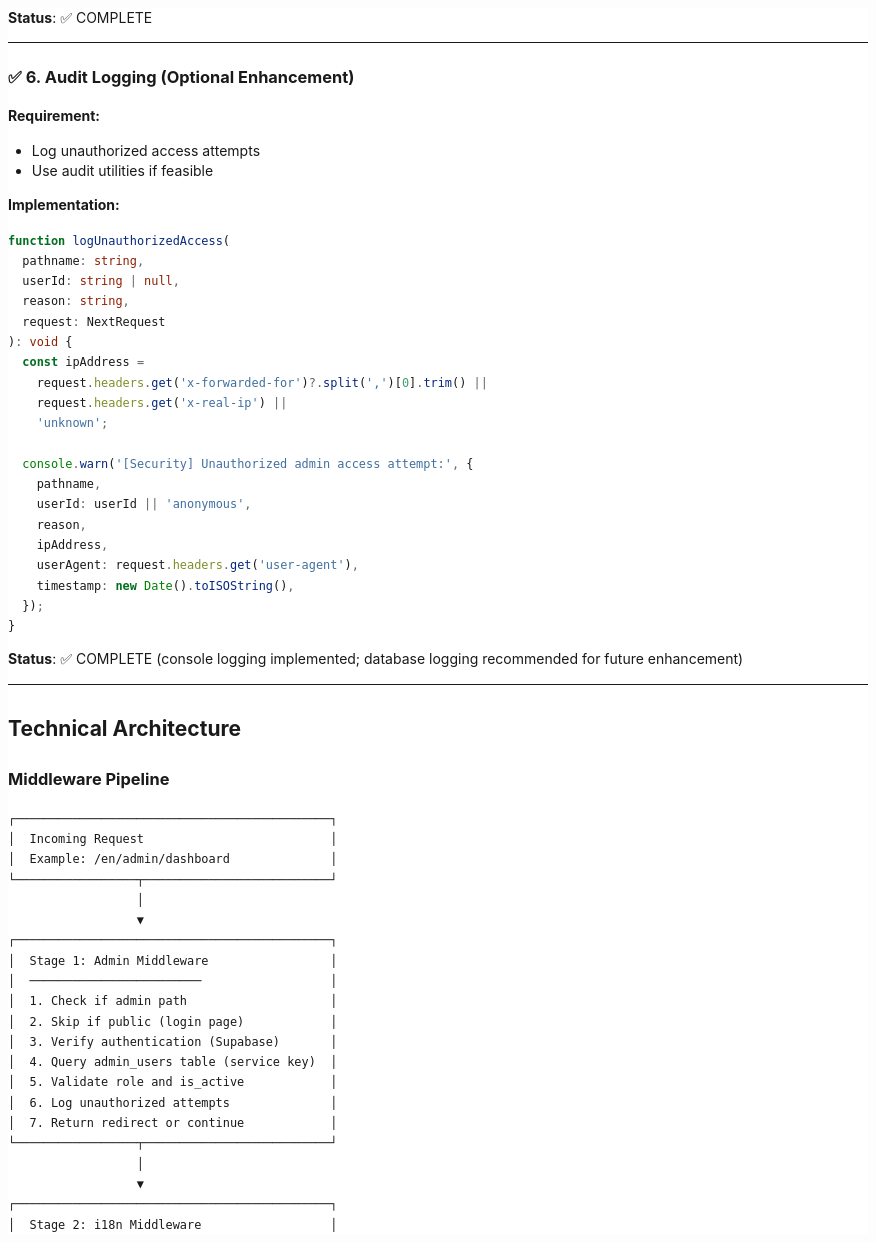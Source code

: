 **Status**: ✅ COMPLETE

---

### ✅ 6. Audit Logging (Optional Enhancement)

**Requirement:**
- Log unauthorized access attempts
- Use audit utilities if feasible

**Implementation:**
```typescript
function logUnauthorizedAccess(
  pathname: string,
  userId: string | null,
  reason: string,
  request: NextRequest
): void {
  const ipAddress =
    request.headers.get('x-forwarded-for')?.split(',')[0].trim() ||
    request.headers.get('x-real-ip') ||
    'unknown';

  console.warn('[Security] Unauthorized admin access attempt:', {
    pathname,
    userId: userId || 'anonymous',
    reason,
    ipAddress,
    userAgent: request.headers.get('user-agent'),
    timestamp: new Date().toISOString(),
  });
}
```

**Status**: ✅ COMPLETE (console logging implemented; database logging recommended for future enhancement)

---

## Technical Architecture

### Middleware Pipeline

```
┌────────────────────────────────────────────┐
│  Incoming Request                          │
│  Example: /en/admin/dashboard              │
└─────────────────┬──────────────────────────┘
                  │
                  ▼
┌────────────────────────────────────────────┐
│  Stage 1: Admin Middleware                 │
│  ────────────────────────                  │
│  1. Check if admin path                    │
│  2. Skip if public (login page)            │
│  3. Verify authentication (Supabase)       │
│  4. Query admin_users table (service key)  │
│  5. Validate role and is_active            │
│  6. Log unauthorized attempts              │
│  7. Return redirect or continue            │
└─────────────────┬──────────────────────────┘
                  │
                  ▼
┌────────────────────────────────────────────┐
│  Stage 2: i18n Middleware                  │
```